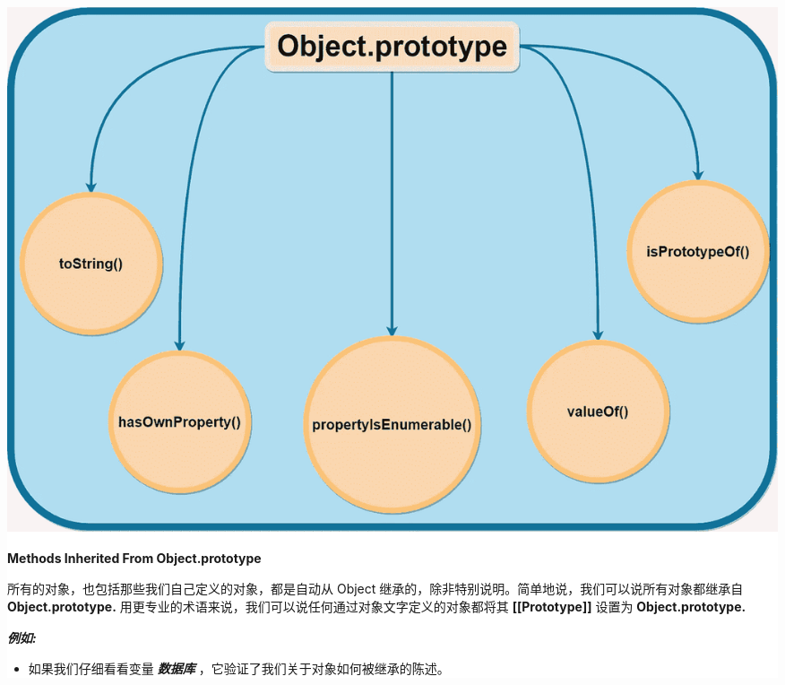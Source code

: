 ![](img/b7dc78f9179af9ec511c548672bf134c.png)

**Methods Inherited From Object.prototype**

所有的对象，也包括那些我们自己定义的对象，都是自动从 Object 继承的，除非特别说明。简单地说，我们可以说所有对象都继承自 **Object.prototype.** 用更专业的术语来说，我们可以说任何通过对象文字定义的对象都将其 **[[Prototype]]** 设置为 **Object.prototype.**

***例如:***

*   如果我们仔细看看变量 ***数据库*** ，它验证了我们关于对象如何被继承的陈述。

